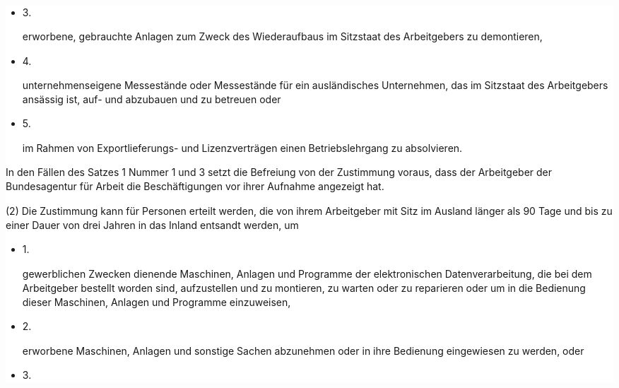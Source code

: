   - 3\.
    
    <div style="">
    
    erworbene, gebrauchte Anlagen zum Zweck des Wiederaufbaus im
    Sitzstaat des Arbeitgebers zu demontieren,
    
    </div>

  - 4\.
    
    <div style="">
    
    unternehmenseigene Messestände oder Messestände für ein
    ausländisches Unternehmen, das im Sitzstaat des Arbeitgebers
    ansässig ist, auf- und abzubauen und zu betreuen oder
    
    </div>

  - 5\.
    
    <div style="">
    
    im Rahmen von Exportlieferungs- und Lizenzverträgen einen
    Betriebslehrgang zu absolvieren.
    
    </div>

In den Fällen des Satzes 1 Nummer 1 und 3 setzt die Befreiung von der
Zustimmung voraus, dass der Arbeitgeber der Bundesagentur für Arbeit die
Beschäftigungen vor ihrer Aufnahme angezeigt hat.

</div>

<div class="jurAbsatz">

(2) Die Zustimmung kann für Personen erteilt werden, die von ihrem
Arbeitgeber mit Sitz im Ausland länger als 90 Tage und bis zu einer
Dauer von drei Jahren in das Inland entsandt werden, um

  - 1\.
    
    <div style="">
    
    gewerblichen Zwecken dienende Maschinen, Anlagen und Programme der
    elektronischen Datenverarbeitung, die bei dem Arbeitgeber bestellt
    worden sind, aufzustellen und zu montieren, zu warten oder zu
    reparieren oder um in die Bedienung dieser Maschinen, Anlagen und
    Programme einzuweisen,
    
    </div>

  - 2\.
    
    <div>
    
    erworbene Maschinen, Anlagen und sonstige Sachen abzunehmen oder in
    ihre Bedienung eingewiesen zu werden, oder
    
    </div>

  - 3\.
    